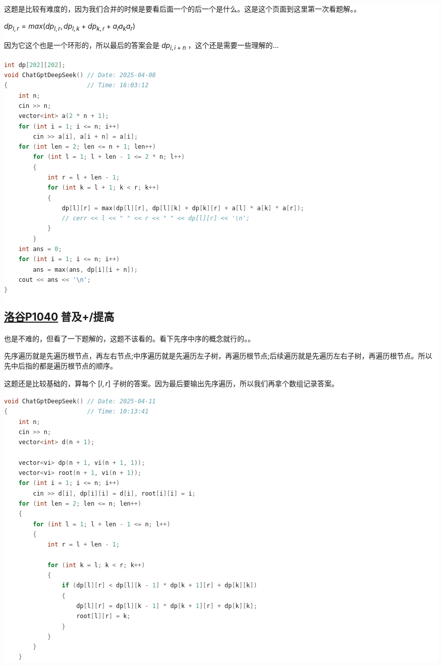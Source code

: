 这题是比较有难度的，因为我们合并的时候是要看后面一个的后一个是什么。这是这个页面到这里第一次看题解。。

$dp_{l,r}=max(dp_{l,r},dp_{l,k}+dp_{k,r}+a_la_ka_r)$

因为它这个也是一个环形的，所以最后的答案会是 $dp_{i,i+n}$ ，这个还是需要一些理解的...

```cpp
int dp[202][202];
void ChatGptDeepSeek() // Date: 2025-04-08
{                      // Time: 16:03:12
    int n;
    cin >> n;
    vector<int> a(2 * n + 1);
    for (int i = 1; i <= n; i++)
        cin >> a[i], a[i + n] = a[i];
    for (int len = 2; len <= n + 1; len++)
        for (int l = 1; l + len - 1 <= 2 * n; l++)
        {
            int r = l + len - 1;
            for (int k = l + 1; k < r; k++)
            {
                dp[l][r] = max(dp[l][r], dp[l][k] + dp[k][r] + a[l] * a[k] * a[r]);
                // cerr << l << " " << r << " " << dp[l][r] << '\n';
            }
        }
    int ans = 0;
    for (int i = 1; i <= n; i++)
        ans = max(ans, dp[i][i + n]);
    cout << ans << '\n';
}
```

## [洛谷P1040](https://www.luogu.com.cn/problem/P1040) 普及+/提高

也是不难的，但看了一下题解的，这题不该看的。看下先序中序的概念就行的。。

先序遍历就是先遍历根节点，再左右节点;中序遍历就是先遍历左子树，再遍历根节点;后续遍历就是先遍历左右子树，再遍历根节点。所以先中后指的都是遍历根节点的顺序。

这题还是比较基础的，算每个 $[l,r]$ 子树的答案。因为最后要输出先序遍历，所以我们再拿个数组记录答案。

```cpp
void ChatGptDeepSeek() // Date: 2025-04-11
{                      // Time: 10:13:41
    int n;
    cin >> n;
    vector<int> d(n + 1);

    vector<vi> dp(n + 1, vi(n + 1, 1));
    vector<vi> root(n + 1, vi(n + 1));
    for (int i = 1; i <= n; i++)
        cin >> d[i], dp[i][i] = d[i], root[i][i] = i;
    for (int len = 2; len <= n; len++)
    {
        for (int l = 1; l + len - 1 <= n; l++)
        {
            int r = l + len - 1;

            for (int k = l; k < r; k++)
            {
                if (dp[l][r] < dp[l][k - 1] * dp[k + 1][r] + dp[k][k])
                {
                    dp[l][r] = dp[l][k - 1] * dp[k + 1][r] + dp[k][k];
                    root[l][r] = k;
                }
            }
        }
    }
```